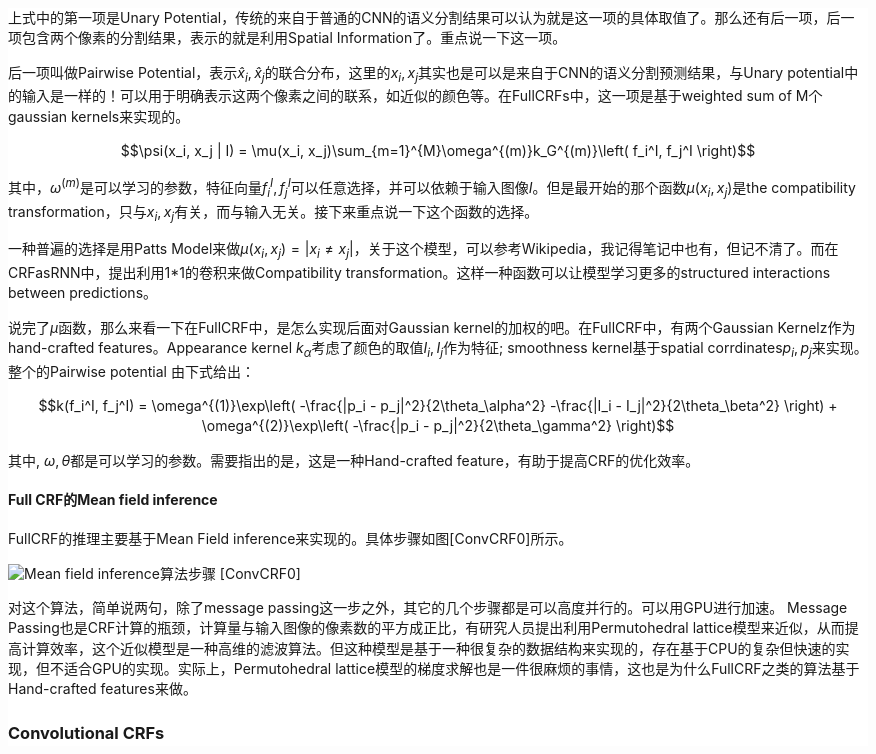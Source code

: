 上式中的第一项是Unary
Potential，传统的来自于普通的CNN的语义分割结果可以认为就是这一项的具体取值了。那么还有后一项，后一项包含两个像素的分割结果，表示的就是利用Spatial
Information了。重点说一下这一项。

后一项叫做Pairwise
Potential，表示$\hat{x}_i, \hat{x}_j$的联合分布，这里的$x_i, x_j$其实也是可以是来自于CNN的语义分割预测结果，与Unary
potential中的输入是一样的！可以用于明确表示这两个像素之间的联系，如近似的颜色等。在FullCRFs中，这一项是基于weighted
sum of M个 gaussian kernels来实现的。

$$\psi(x_i, x_j | I) = \mu(x_i, x_j)\sum_{m=1}^{M}\omega^{(m)}k_G^{(m)}\left( f_i^I, f_j^I \right)$$

其中，$\omega^{(m)}$是可以学习的参数，特征向量$f_i^I, f_j^I$可以任意选择，并可以依赖于输入图像$I$。但是最开始的那个函数$\mu(x_i, x_j)$是the
compatibility
transformation，只与$x_i, x_j$有关，而与输入无关。接下来重点说一下这个函数的选择。

一种普遍的选择是用Patts
Model来做$\mu(x_i, x_j) = |x_i \ne x_j |$，关于这个模型，可以参考Wikipedia，我记得笔记中也有，但记不清了。而在CRFasRNN中，提出利用1\*1的卷积来做Compatibility
transformation。这样一种函数可以让模型学习更多的structured interactions
between predictions。

说完了$\mu$函数，那么来看一下在FullCRF中，是怎么实现后面对Gaussian
kernel的加权的吧。在FullCRF中，有两个Gaussian Kernelz作为hand-crafted
features。Appearance kernel
$k_\alpha$考虑了颜色的取值$I_i, I_j$作为特征; smoothness
kernel基于spatial corrdinates$p_i, p_j$来实现。整个的Pairwise potential
由下式给出：

$$k(f_i^I, f_j^I) = \omega^{(1)}\exp\left( -\frac{|p_i - p_j|^2}{2\theta_\alpha^2} -\frac{|I_i - I_j|^2}{2\theta_\beta^2} \right) + \omega^{(2)}\exp\left( -\frac{|p_i - p_j|^2}{2\theta_\gamma^2} \right)$$

其中,
$\omega, \theta$都是可以学习的参数。需要指出的是，这是一种Hand-crafted
feature，有助于提高CRF的优化效率。

#### Full CRF的Mean field inference

FullCRF的推理主要基于Mean Field
inference来实现的。具体步骤如图[ConvCRF0]所示。

![Mean field inference算法步骤](SemanticSLAM/ConvCRF0.png "fig:")
[ConvCRF0]

对这个算法，简单说两句，除了message
passing这一步之外，其它的几个步骤都是可以高度并行的。可以用GPU进行加速。
Message
Passing也是CRF计算的瓶颈，计算量与输入图像的像素数的平方成正比，有研究人员提出利用Permutohedral
lattice模型来近似，从而提高计算效率，这个近似模型是一种高维的滤波算法。但这种模型是基于一种很复杂的数据结构来实现的，存在基于CPU的复杂但快速的实现，但不适合GPU的实现。实际上，Permutohedral
lattice模型的梯度求解也是一件很麻烦的事情，这也是为什么FullCRF之类的算法基于Hand-crafted
features来做。

### Convolutional CRFs
